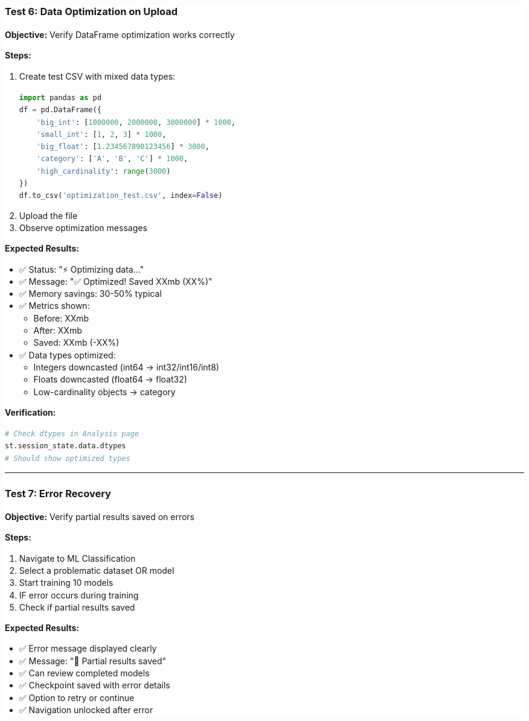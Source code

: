 
### Test 6: Data Optimization on Upload
**Objective:** Verify DataFrame optimization works correctly

**Steps:**
1. Create test CSV with mixed data types:
   ```python
   import pandas as pd
   df = pd.DataFrame({
       'big_int': [1000000, 2000000, 3000000] * 1000,
       'small_int': [1, 2, 3] * 1000,
       'big_float': [1.234567890123456] * 3000,
       'category': ['A', 'B', 'C'] * 1000,
       'high_cardinality': range(3000)
   })
   df.to_csv('optimization_test.csv', index=False)
   ```
2. Upload the file
3. Observe optimization messages

**Expected Results:**
- ✅ Status: "⚡ Optimizing data..."
- ✅ Message: "✅ Optimized! Saved XXmb (XX%)"
- ✅ Memory savings: 30-50% typical
- ✅ Metrics shown:
  - Before: XXmb
  - After: XXmb  
  - Saved: XXmb (-XX%)
- ✅ Data types optimized:
  - Integers downcasted (int64 → int32/int16/int8)
  - Floats downcasted (float64 → float32)
  - Low-cardinality objects → category

**Verification:**
```python
# Check dtypes in Analysis page
st.session_state.data.dtypes
# Should show optimized types
```

---

### Test 7: Error Recovery
**Objective:** Verify partial results saved on errors

**Steps:**
1. Navigate to ML Classification
2. Select a problematic dataset OR model
3. Start training 10 models
4. IF error occurs during training
5. Check if partial results saved

**Expected Results:**
- ✅ Error message displayed clearly
- ✅ Message: "💾 Partial results saved"
- ✅ Can review completed models
- ✅ Checkpoint saved with error details
- ✅ Option to retry or continue
- ✅ Navigation unlocked after error
